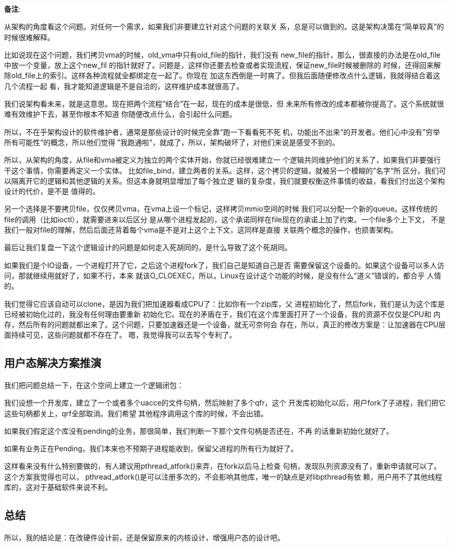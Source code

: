 **备注**:

  从架构的角度看这个问题。对任何一个需求，如果我们非要建立针对这个问题的关联关
  系，总是可以做到的。这是架构决策在“简单较真”的时候很难解释。

  比如说现在这个问题，我们拷贝vma的时候，old_vma中只有old_file的指针，我们没有
  new_file的指针，那么，很直接的办法是在old_file中放一个变量，放上这个new_fil
  的指针就好了。问题是，这样你还要去检查或者实现流程，保证new_file时候被删除的
  时候，还得回来解除old_file上的索引。这样各种流程就全都绑定在一起了。你现在
  加这东西倒是一时爽了。但我后面随便修改点什么逻辑，我就得结合着这几个流程一起
  看，我才能知道逻辑是不是自洽的，这样维护成本就很高了。

  我们说架构看未来，就是这意思。现在把两个流程“结合”在一起，现在的成本是很低，但
  未来所有修改的成本都被你提高了。这个系统就很难有效维护下去，甚至你根本不知道
  你随便改点什么，会引起什么问题。

  所以，不在乎架构设计的软件维护者，通常是那些设计的时候完全靠“跑一下看看死不死
  机，功能出不出来“的开发者。他们心中没有”穷举所有可能性“的概念，所以他们觉得
  ”我跑通啦“，就成了，所以，架构破坏了，对他们来说是感受不到的。

  所以，从架构的角度，从file和vma被定义为独立的两个实体开始，你就已经很难建立一
  个逻辑共同维护他们的关系了，如果我们非要强行干这个事情，你需要再定义一个实体。
  比如file_bind，建立两者的关系。这样，这个拷贝的逻辑，就被另一个模糊的”名字“所
  区分，我们可以隔离开它的逻辑和其他逻辑的关系。但这本身就明显增加了每个独立逻
  辑的复杂度，我们就要权衡这件事情的收益，看我们付出这个架构设计的代价，是不是
  值得的。

另一个选择是不要拷贝file，仅仅拷贝vma，在vma上设一个标记，这样拷贝mmio空间的时候
我们可以分配一个新的queue。这样传统的file的调用（比如ioctl），就需要进来以后区分
是从哪个进程发起的，这个承诺同样在file现在的承诺上加了约束。一个file多个上下文，
不是我们一般对file的理解，然后后面还背着每个vma是不是对上这个上下文，这同样是直接
关联两个概念的操作，也损害架构。

最后让我们复盘一下这个逻辑设计的问题是如何走入死胡同的，是什么导致了这个死胡同。

如果我们是个IO设备，一个进程打开了它，之后这个进程fork了，我们自己是知道自己是否
需要保留这个设备的。如果这个设备可以多人访问，那就继续用就好了，如果不行，本来
就该O_CLOEXEC，所以，Linux在设计这个功能的时候，是没有什么“道义”错误的，都合乎
人情的。

我们觉得它应该自动可以clone，是因为我们把加速器看成CPU了：比如你有一个zip库，父
进程初始化了，然后fork，我们是认为这个库是已经被初始化过的，我没有任何理由要重新
初始化它。现在的矛盾在于，我们在这个库里面打开了一个设备，我的资源不仅仅是CPU和
内存，然后所有的问题就都出来了。这个问题，只要加速器还是一个设备，就无可奈何会
存在，所以，真正的修改方案是：让加速器在CPU层面持续可见，这些问题就都不存在了。
嗯，我觉得我可以去写个专利了。

## 用户态解决方案推演

我们把问题总结一下，在这个空间上建立一个逻辑闭包：

我们设想一个开发库，建立了一个或者多个uacce的文件句柄，然后映射了多个qfr，这个
开发库初始化以后，用户fork了子进程，我们把它这些句柄都关上，qrf全部取消。我们希望
其他程序调用这个库的时候，不会出错。

如果我们假定这个库没有pending的业务，那很简单，我们判断一下那个文件句柄是否还在，不再
的话重新初始化就好了。

如果有业务正在Pending，我们本来也不预期子进程能收到，保留父进程的所有行为就好了。

这样看来没有什么特别要做的，有人建议用pthread_atfork()来弄，在fork以后马上检查
句柄，发现队列资源没有了，重新申请就可以了。这个方案我觉得也可以，
pthread_atfork()是可以注册多次的，不会影响其他库，唯一的缺点是对libpthread有依
赖，用户用不了其他线程库的，这对于基础软件来说不利。
  
## 总结

所以，我的结论是：在改硬件设计前，还是保留原来的内核设计，增强用户态的设计吧。
